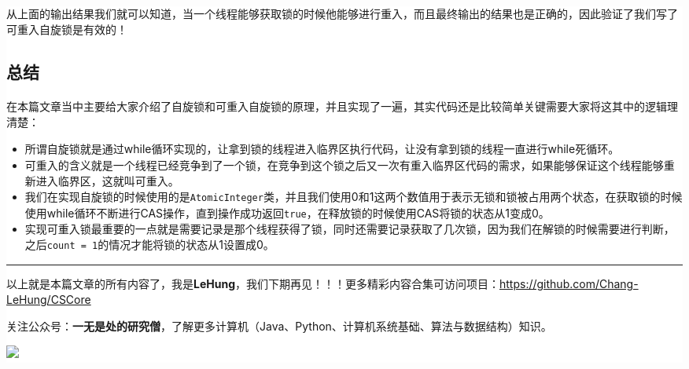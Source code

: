 从上面的输出结果我们就可以知道，当一个线程能够获取锁的时候他能够进行重入，而且最终输出的结果也是正确的，因此验证了我们写了可重入自旋锁是有效的！

## 总结

在本篇文章当中主要给大家介绍了自旋锁和可重入自旋锁的原理，并且实现了一遍，其实代码还是比较简单关键需要大家将这其中的逻辑理清楚：

- 所谓自旋锁就是通过while循环实现的，让拿到锁的线程进入临界区执行代码，让没有拿到锁的线程一直进行while死循环。
- 可重入的含义就是一个线程已经竞争到了一个锁，在竞争到这个锁之后又一次有重入临界区代码的需求，如果能够保证这个线程能够重新进入临界区，这就叫可重入。
- 我们在实现自旋锁的时候使用的是`AtomicInteger`类，并且我们使用0和1这两个数值用于表示无锁和锁被占用两个状态，在获取锁的时候使用while循环不断进行CAS操作，直到操作成功返回`true`，在释放锁的时候使用CAS将锁的状态从1变成0。
- 实现可重入锁最重要的一点就是需要记录是那个线程获得了锁，同时还需要记录获取了几次锁，因为我们在解锁的时候需要进行判断，之后`count = 1`的情况才能将锁的状态从1设置成0。

---

以上就是本篇文章的所有内容了，我是**LeHung**，我们下期再见！！！更多精彩内容合集可访问项目：<https://github.com/Chang-LeHung/CSCore>

关注公众号：**一无是处的研究僧**，了解更多计算机（Java、Python、计算机系统基础、算法与数据结构）知识。

![](https://img2022.cnblogs.com/blog/2519003/202207/2519003-20220703200459566-1837431658.jpg)

